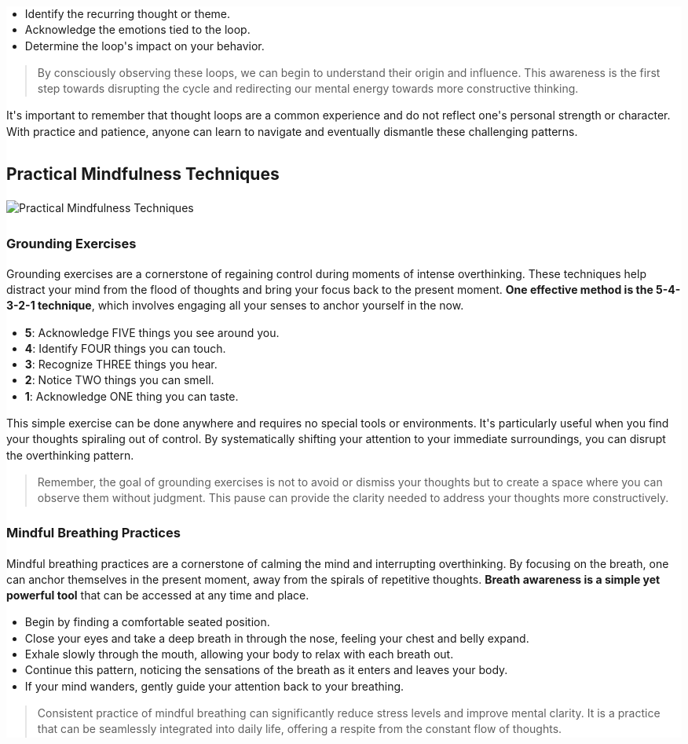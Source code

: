 *   Identify the recurring thought or theme.
*   Acknowledge the emotions tied to the loop.
*   Determine the loop's impact on your behavior.

> By consciously observing these loops, we can begin to understand their origin and influence. This awareness is the first step towards disrupting the cycle and redirecting our mental energy towards more constructive thinking.

It's important to remember that thought loops are a common experience and do not reflect one's personal strength or character. With practice and patience, anyone can learn to navigate and eventually dismantle these challenging patterns.

## Practical Mindfulness Techniques

![Practical Mindfulness Techniques](https://contenu.nyc3.digitaloceanspaces.com/journalist/1b5c7b61-ad5f-4c39-8d53-64b4474a4456/thumbnail.jpeg)

### Grounding Exercises

Grounding exercises are a cornerstone of regaining control during moments of intense overthinking. These techniques help distract your mind from the flood of thoughts and bring your focus back to the present moment. **One effective method is the 5-4-3-2-1 technique**, which involves engaging all your senses to anchor yourself in the now.

*   **5**: Acknowledge FIVE things you see around you.
*   **4**: Identify FOUR things you can touch.
*   **3**: Recognize THREE things you hear.
*   **2**: Notice TWO things you can smell.
*   **1**: Acknowledge ONE thing you can taste.

This simple exercise can be done anywhere and requires no special tools or environments. It's particularly useful when you find your thoughts spiraling out of control. By systematically shifting your attention to your immediate surroundings, you can disrupt the overthinking pattern.

> Remember, the goal of grounding exercises is not to avoid or dismiss your thoughts but to create a space where you can observe them without judgment. This pause can provide the clarity needed to address your thoughts more constructively.

### Mindful Breathing Practices

Mindful breathing practices are a cornerstone of calming the mind and interrupting overthinking. By focusing on the breath, one can anchor themselves in the present moment, away from the spirals of repetitive thoughts. **Breath awareness is a simple yet powerful tool** that can be accessed at any time and place.

*   Begin by finding a comfortable seated position.
*   Close your eyes and take a deep breath in through the nose, feeling your chest and belly expand.
*   Exhale slowly through the mouth, allowing your body to relax with each breath out.
*   Continue this pattern, noticing the sensations of the breath as it enters and leaves your body.
*   If your mind wanders, gently guide your attention back to your breathing.

> Consistent practice of mindful breathing can significantly reduce stress levels and improve mental clarity. It is a practice that can be seamlessly integrated into daily life, offering a respite from the constant flow of thoughts.
